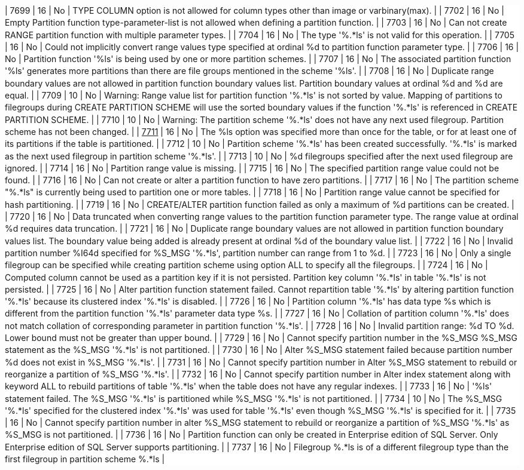 | 7699 | 16 | No | TYPE COLUMN option is not allowed for column types other than image or varbinary(max). |
| 7702 | 16 | No | Empty Partition function type-parameter-list is not allowed when defining a partition function. |
| 7703 | 16 | No | Can not create RANGE partition function with multiple parameter types. |
| 7704 | 16 | No | The type '%.\*ls' is not valid for this operation. |
| 7705 | 16 | No | Could not implicitly convert range values type specified at ordinal %d to partition function parameter type. |
| 7706 | 16 | No | Partition function '%ls' is being used by one or more partition schemes. |
| 7707 | 16 | No | The associated partition function '%ls' generates more partitions than there are file groups mentioned in the scheme '%ls'. |
| 7708 | 16 | No | Duplicate range boundary values are not allowed in partition function boundary values list. Partition boundary values at ordinal %d and %d are equal. |
| 7709 | 10 | No | Warning: Range value list for partition function '%.\*ls' is not sorted by value. Mapping of partitions to filegroups during CREATE PARTITION SCHEME will use the sorted boundary values if the function '%.\*ls' is referenced in CREATE PARTITION SCHEME. |
| 7710 | 10 | No | Warning: The partition scheme '%.\*ls' does not have any next used filegroup. Partition scheme has not been changed. |
| [7711](../mssqlserver-7711-database-engine-error.md) | 16 | No | The %ls option was specified more than once for the table, or for at least one of its partitions if the table is partitioned. |
| 7712 | 10 | No | Partition scheme '%.\*ls' has been created successfully. '%.\*ls' is marked as the next used filegroup in partition scheme '%.\*ls'. |
| 7713 | 10 | No | %d filegroups specified after the next used filegroup are ignored. |
| 7714 | 16 | No | Partition range value is missing. |
| 7715 | 16 | No | The specified partition range value could not be found. |
| 7716 | 16 | No | Can not create or alter a partition function to have zero partitions. |
| 7717 | 16 | No | The partition scheme "%.\*ls" is currently being used to partition one or more tables. |
| 7718 | 16 | No | Partition range value cannot be specified for hash partitioning. |
| 7719 | 16 | No | CREATE/ALTER partition function failed as only a maximum of %d partitions can be created. |
| 7720 | 16 | No | Data truncated when converting range values to the partition function parameter type. The range value at ordinal %d requires data truncation. |
| 7721 | 16 | No | Duplicate range boundary values are not allowed in partition function boundary values list. The boundary value being added is already present at ordinal %d of the boundary value list. |
| 7722 | 16 | No | Invalid partition number %I64d specified for %S_MSG '%.\*ls', partition number can range from 1 to %d. |
| 7723 | 16 | No | Only a single filegroup can be specified while creating partition scheme using option ALL to specify all the filegroups. |
| 7724 | 16 | No | Computed column cannot be used as a partition key if it is not persisted. Partition key column '%.\*ls' in table '%.\*ls' is not persisted. |
| 7725 | 16 | No | Alter partition function statement failed. Cannot repartition table '%.\*ls' by altering partition function '%.\*ls' because its clustered index '%.\*ls' is disabled. |
| 7726 | 16 | No | Partition column '%.\*ls' has data type %s which is different from the partition function '%.\*ls' parameter data type %s. |
| 7727 | 16 | No | Collation of partition column '%.\*ls' does not match collation of corresponding parameter in partition function '%.\*ls'. |
| 7728 | 16 | No | Invalid partition range: %d TO %d. Lower bound must not be greater than upper bound. |
| 7729 | 16 | No | Cannot specify partition number in the %S_MSG %S_MSG statement as the %S_MSG '%.\*ls' is not partitioned. |
| 7730 | 16 | No | Alter %S_MSG statement failed because partition number %d does not exist in %S_MSG '%.\*ls'. |
| 7731 | 16 | No | Cannot specify partition number in Alter %S_MSG statement to rebuild or reorganize a partition of %S_MSG '%.\*ls'. |
| 7732 | 16 | No | Cannot specify partition number in Alter index statement along with keyword ALL to rebuild partitions of table '%.\*ls' when the table does not have any regular indexes. |
| 7733 | 16 | No | '%ls' statement failed. The %S_MSG '%.\*ls' is partitioned while %S_MSG '%.\*ls' is not partitioned. |
| 7734 | 10 | No | The %S_MSG '%.\*ls' specified for the clustered index '%.\*ls' was used for table '%.\*ls' even though %S_MSG '%.\*ls' is specified for it. |
| 7735 | 16 | No | Cannot specify partition number in alter %S_MSG statement to rebuild or reorganize a partition of %S_MSG '%.\*ls' as %S_MSG is not partitioned. |
| 7736 | 16 | No | Partition function can only be created in Enterprise edition of SQL Server. Only Enterprise edition of SQL Server supports partitioning. |
| 7737 | 16 | No | Filegroup %.\*ls is of a different filegroup type than the first filegroup in partition scheme %.\*ls |